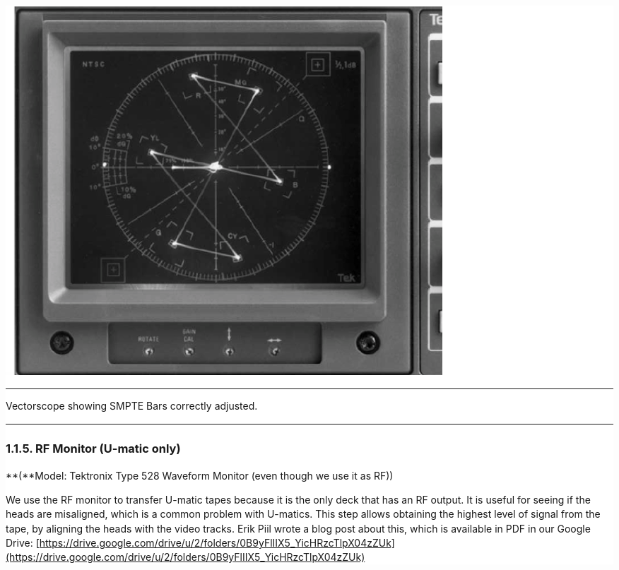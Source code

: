 ![](images/Tektronix_WFM_601E_Serial_Component_Monitor-04.png)

** **

Vectorscope showing SMPTE Bars correctly adjusted.

** **

### 1.1.5.	RF Monitor (U-matic only)

**(**Model: Tektronix Type 528 Waveform Monitor (even though we use it as RF))

We use the RF monitor to transfer U-matic tapes because it is the only deck that has an RF output. It is useful for seeing if the heads are misaligned, which is a common problem with U-matics. This step allows obtaining the highest level of signal from the tape, by aligning the heads with the video tracks. Erik Piil wrote a blog post about this, which is available in PDF in our Google Drive: [https://drive.google.com/drive/u/2/folders/0B9yFlIIX5_YicHRzcTlpX04zZUk](https://drive.google.com/drive/u/2/folders/0B9yFlIIX5_YicHRzcTlpX04zZUk)
